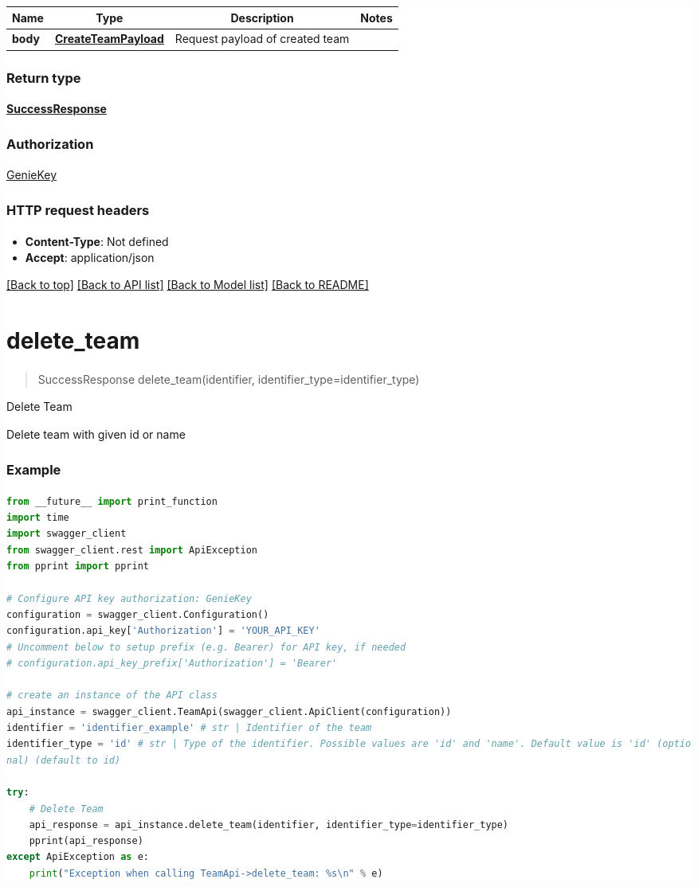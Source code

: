 Name | Type | Description  | Notes
------------- | ------------- | ------------- | -------------
 **body** | [**CreateTeamPayload**](CreateTeamPayload.md)| Request payload of created team | 

### Return type

[**SuccessResponse**](SuccessResponse.md)

### Authorization

[GenieKey](../README.md#GenieKey)

### HTTP request headers

 - **Content-Type**: Not defined
 - **Accept**: application/json

[[Back to top]](#) [[Back to API list]](../README.md#documentation-for-api-endpoints) [[Back to Model list]](../README.md#documentation-for-models) [[Back to README]](../README.md)

# **delete_team**
> SuccessResponse delete_team(identifier, identifier_type=identifier_type)

Delete Team

Delete team with given id or name

### Example
```python
from __future__ import print_function
import time
import swagger_client
from swagger_client.rest import ApiException
from pprint import pprint

# Configure API key authorization: GenieKey
configuration = swagger_client.Configuration()
configuration.api_key['Authorization'] = 'YOUR_API_KEY'
# Uncomment below to setup prefix (e.g. Bearer) for API key, if needed
# configuration.api_key_prefix['Authorization'] = 'Bearer'

# create an instance of the API class
api_instance = swagger_client.TeamApi(swagger_client.ApiClient(configuration))
identifier = 'identifier_example' # str | Identifier of the team
identifier_type = 'id' # str | Type of the identifier. Possible values are 'id' and 'name'. Default value is 'id' (optional) (default to id)

try:
    # Delete Team
    api_response = api_instance.delete_team(identifier, identifier_type=identifier_type)
    pprint(api_response)
except ApiException as e:
    print("Exception when calling TeamApi->delete_team: %s\n" % e)
```
